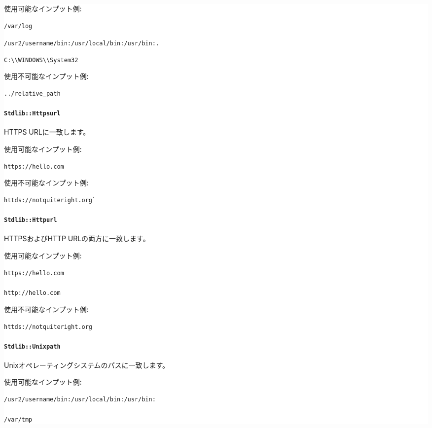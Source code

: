 使用可能なインプット例:

```shell
/var/log
```

```shell
/usr2/username/bin:/usr/local/bin:/usr/bin:.
```

```shell
C:\\WINDOWS\\System32
```

使用不可能なインプット例:

```shell
../relative_path
```

#### `Stdlib::Httpsurl`

HTTPS URLに一致します。

使用可能なインプット例:

```shell
https://hello.com
```

使用不可能なインプット例:

```shell
httds://notquiteright.org`
```

#### `Stdlib::Httpurl`

HTTPSおよびHTTP URLの両方に一致します。

使用可能なインプット例:

```shell
https://hello.com

http://hello.com
```

使用不可能なインプット例:

```shell
httds://notquiteright.org
```

#### `Stdlib::Unixpath`

Unixオペレーティングシステムのパスに一致します。

使用可能なインプット例:

```shell
/usr2/username/bin:/usr/local/bin:/usr/bin:

/var/tmp
```
